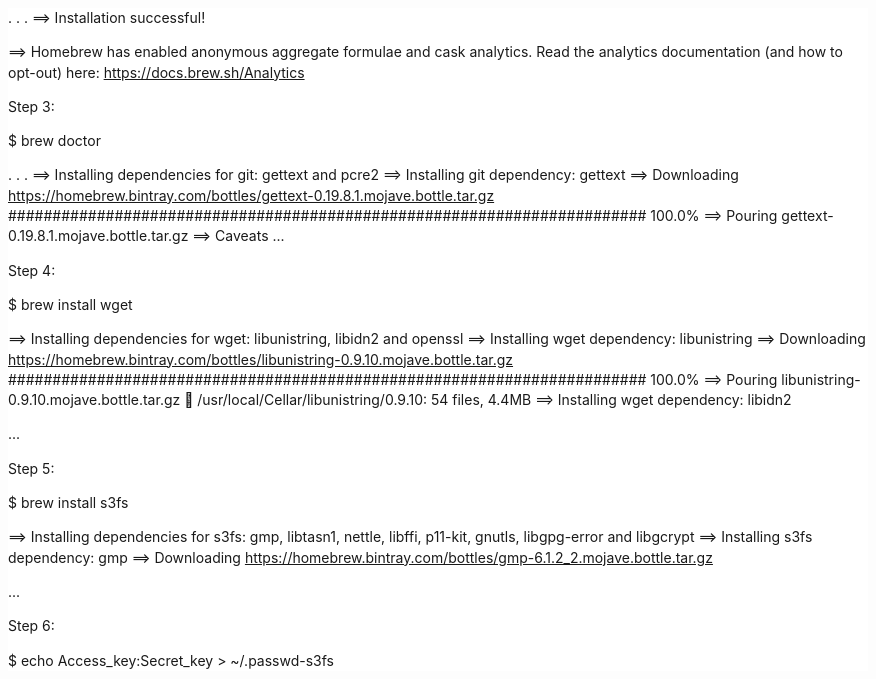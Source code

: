 .
.
.
==> Installation successful!

==> Homebrew has enabled anonymous aggregate formulae and cask analytics.
Read the analytics documentation (and how to opt-out) here:
  https://docs.brew.sh/Analytics



Step 3:

$ brew doctor

.
.
.
==> Installing dependencies for git: gettext and pcre2
==> Installing git dependency: gettext
==> Downloading https://homebrew.bintray.com/bottles/gettext-0.19.8.1.mojave.bottle.tar.gz
######################################################################## 100.0%
==> Pouring gettext-0.19.8.1.mojave.bottle.tar.gz
==> Caveats
...



Step 4:

$ brew install wget

==> Installing dependencies for wget: libunistring, libidn2 and openssl
==> Installing wget dependency: libunistring
==> Downloading https://homebrew.bintray.com/bottles/libunistring-0.9.10.mojave.bottle.tar.gz
######################################################################## 100.0%
==> Pouring libunistring-0.9.10.mojave.bottle.tar.gz
🍺  /usr/local/Cellar/libunistring/0.9.10: 54 files, 4.4MB
==> Installing wget dependency: libidn2

...



Step 5:

$ brew install s3fs

==> Installing dependencies for s3fs: gmp, libtasn1, nettle, libffi, p11-kit, gnutls, libgpg-error and libgcrypt
==> Installing s3fs dependency: gmp
==> Downloading https://homebrew.bintray.com/bottles/gmp-6.1.2_2.mojave.bottle.tar.gz

...





Step 6:

$ echo Access_key:Secret_key > ~/.passwd-s3fs
